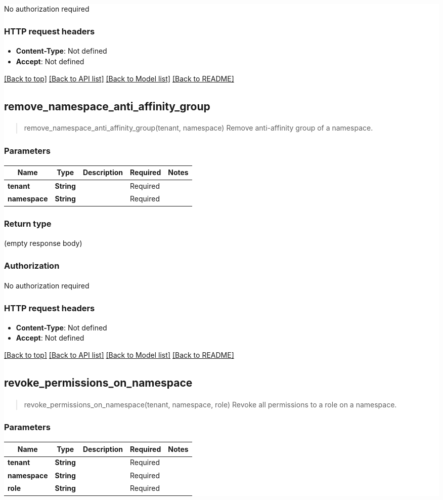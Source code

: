 No authorization required

### HTTP request headers

- **Content-Type**: Not defined
- **Accept**: Not defined

[[Back to top]](#) [[Back to API list]](../README.md#documentation-for-api-endpoints) [[Back to Model list]](../README.md#documentation-for-models) [[Back to README]](../README.md)


## remove_namespace_anti_affinity_group

> remove_namespace_anti_affinity_group(tenant, namespace)
Remove anti-affinity group of a namespace.

### Parameters


Name | Type | Description  | Required | Notes
------------- | ------------- | ------------- | ------------- | -------------
**tenant** | **String** |  | Required | 
**namespace** | **String** |  | Required | 

### Return type

 (empty response body)

### Authorization

No authorization required

### HTTP request headers

- **Content-Type**: Not defined
- **Accept**: Not defined

[[Back to top]](#) [[Back to API list]](../README.md#documentation-for-api-endpoints) [[Back to Model list]](../README.md#documentation-for-models) [[Back to README]](../README.md)


## revoke_permissions_on_namespace

> revoke_permissions_on_namespace(tenant, namespace, role)
Revoke all permissions to a role on a namespace.

### Parameters


Name | Type | Description  | Required | Notes
------------- | ------------- | ------------- | ------------- | -------------
**tenant** | **String** |  | Required | 
**namespace** | **String** |  | Required | 
**role** | **String** |  | Required | 

